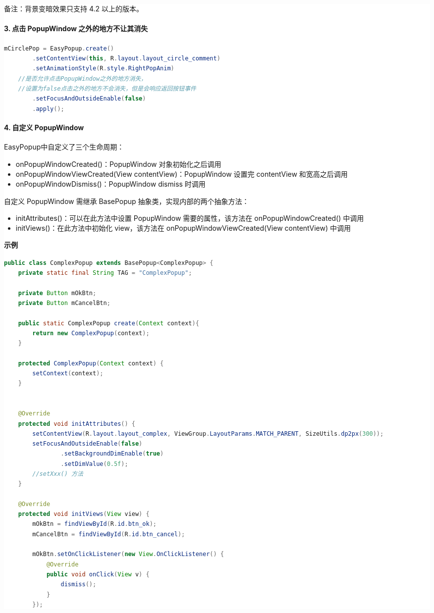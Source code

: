 备注：背景变暗效果只支持 4.2 以上的版本。

#### 3. 点击 PopupWindow 之外的地方不让其消失

```java
mCirclePop = EasyPopup.create()
        .setContentView(this, R.layout.layout_circle_comment)
        .setAnimationStyle(R.style.RightPopAnim)
  	//是否允许点击PopupWindow之外的地方消失，
  	//设置为false点击之外的地方不会消失，但是会响应返回按钮事件
        .setFocusAndOutsideEnable(false)
        .apply();
```

#### 4. 自定义 PopupWindow

EasyPopup中自定义了三个生命周期：

- onPopupWindowCreated()：PopupWindow 对象初始化之后调用
- onPopupWindowViewCreated(View contentView)：PopupWindow 设置完 contentView 和宽高之后调用
- onPopupWindowDismiss()：PopupWindow dismiss 时调用

自定义 PopupWindow 需继承 BasePopup 抽象类，实现内部的两个抽象方法：

- initAttributes()：可以在此方法中设置 PopupWindow 需要的属性，该方法在 onPopupWindowCreated() 中调用
- initViews()：在此方法中初始化 view，该方法在 onPopupWindowViewCreated(View contentView) 中调用

**示例**

```java
public class ComplexPopup extends BasePopup<ComplexPopup> {
    private static final String TAG = "ComplexPopup";

    private Button mOkBtn;
    private Button mCancelBtn;

    public static ComplexPopup create(Context context){
        return new ComplexPopup(context);
    }

    protected ComplexPopup(Context context) {
        setContext(context);
    }


    @Override
    protected void initAttributes() {
        setContentView(R.layout.layout_complex, ViewGroup.LayoutParams.MATCH_PARENT, SizeUtils.dp2px(300));
        setFocusAndOutsideEnable(false)
                .setBackgroundDimEnable(true)
                .setDimValue(0.5f);
		//setXxx() 方法
    }

    @Override
    protected void initViews(View view) {
        mOkBtn = findViewById(R.id.btn_ok);
        mCancelBtn = findViewById(R.id.btn_cancel);

        mOkBtn.setOnClickListener(new View.OnClickListener() {
            @Override
            public void onClick(View v) {
                dismiss();
            }
        });

```